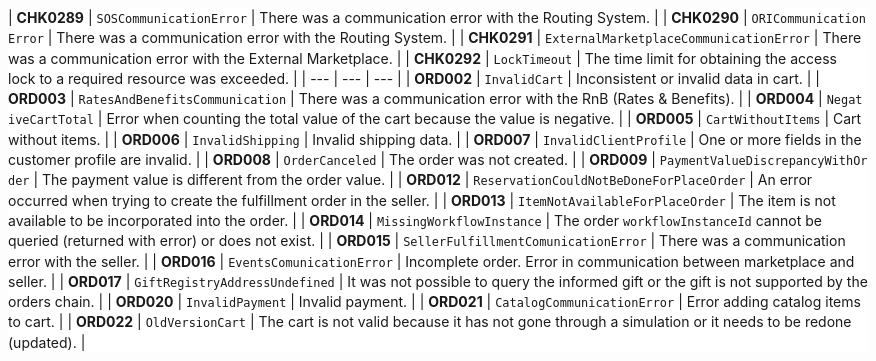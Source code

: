 | **CHK0289**     | `SOSCommunicationError`                                                      | There was a communication error with the Routing System.                                                                                                                             |
| **CHK0290**     | `ORICommunicationError`                                                      | There was a communication error with the Routing System.                                                                                                                             |
| **CHK0291**     | `ExternalMarketplaceCommunicationError`                                      | There was a communication error with the External Marketplace.                                                                                                                       |
| **CHK0292**     | `LockTimeout`                                                                | The time limit for obtaining the access lock to a required resource was exceeded.                                                                                                    |
| --- | --- | ---                        |
| **ORD002**      | `InvalidCart`                                                                | Inconsistent or invalid data in cart.                                                                                                                                                |
| **ORD003**      | `RatesAndBenefitsCommunication`                                              | There was a communication error with the RnB (Rates & Benefits).                                                                                                                    |
| **ORD004**      | `NegativeCartTotal`                                                          | Error when counting the total value of the cart because the value is negative.                                                                                                       |
| **ORD005**      | `CartWithoutItems`                                                           | Cart without items.                                                                                                                                                                  |
| **ORD006**      | `InvalidShipping`                                                            | Invalid shipping data.                                                                                                                                                               |
| **ORD007**      | `InvalidClientProfile`                                                       | One or more fields in the customer profile are invalid.                                                                                                                              |
| **ORD008**      | `OrderCanceled`                                                              | The order was not created.                                                                                                                                                           |
| **ORD009**      | `PaymentValueDiscrepancyWithOrder`                                           | The payment value is different from the order value.                                                                                                                                 |
| **ORD012**      | `ReservationCouldNotBeDoneForPlaceOrder`                                     | An error occurred when trying to create the fulfillment order in the seller.                                                                                                         |
| **ORD013**      | `ItemNotAvailableForPlaceOrder`                                              | The item is not available to be incorporated into the order.                                                                                                                         |
| **ORD014**      | `MissingWorkflowInstance`                                                    | The order `workflowInstanceId` cannot be queried (returned with error) or does not exist.                                                                                          |
| **ORD015**      | `SellerFulfillmentComunicationError`                                         | There was a communication error with the seller.                                                                                                                                     |
| **ORD016**      | `EventsComunicationError`                                                    | Incomplete order. Error in communication between marketplace and seller.                                                                                                             |
| **ORD017**      | `GiftRegistryAddressUndefined`                                               | It was not possible to query the informed gift or the gift is not supported by the orders chain.                                                                                     |
| **ORD020**      | `InvalidPayment`                                                             | Invalid payment.                                                                                                                                                                     |
| **ORD021**      | `CatalogCommunicationError`                                                  | Error adding catalog items to cart.                                                                                                                                                  |
| **ORD022**      | `OldVersionCart`                                                             | The cart is not valid because it has not gone through a simulation or it needs to be redone (updated).                                                                               |